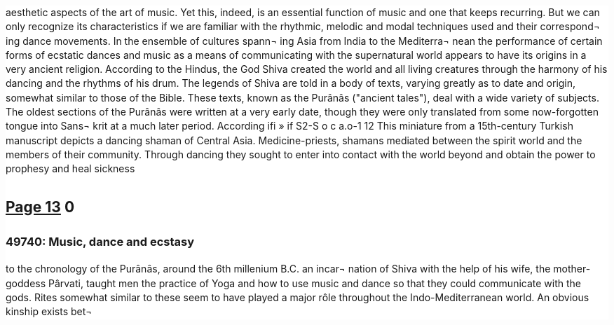 aesthetic aspects of the art of music.
Yet this, indeed, is an essential
function of music and one that keeps
recurring. But we can only recognize
its characteristics if we are familiar
with the rhythmic, melodic and modal
techniques used and their correspond¬
ing dance movements.
In the ensemble of cultures spann¬
ing Asia from India to the Mediterra¬
nean the performance of certain forms
of ecstatic dances and music as a
means of communicating with the
supernatural world appears to have its
origins in a very ancient religion.
According to the Hindus, the God
Shiva created the world and all living
creatures through the harmony of his
dancing and the rhythms of his drum.
The legends of Shiva are told in a body
of texts, varying greatly as to date and
origin, somewhat similar to those of
the Bible. These texts, known as the
Purânâs ("ancient tales"), deal with a
wide variety of subjects.
The oldest sections of the Purânâs
were written at a very early date,
though they were only translated from
some now-forgotten tongue into Sans¬
krit at a much later period. According
ifi »
if
S2-S
o c
a.o-1
12
This miniature from a
15th-century Turkish
manuscript depicts a dancing
shaman of Central Asia.
Medicine-priests, shamans
mediated between the spirit
world and the members of
their community. Through
dancing they sought to enter
into contact with the world
beyond and obtain the power
to prophesy and heal sickness
## [Page 13](https://demo.humlab.umu.se/courier/049738engo.pdf#page=13) 0
### 49740: Music, dance and ecstasy
to the chronology of the Purânâs,
around the 6th millenium B.C. an incar¬
nation of Shiva with the help of his
wife, the mother-goddess Pârvati,
taught men the practice of Yoga and
how to use music and dance so that
they could communicate with the gods.
Rites somewhat similar to these
seem to have played a major rôle
throughout the Indo-Mediterranean
world. An obvious kinship exists bet¬
